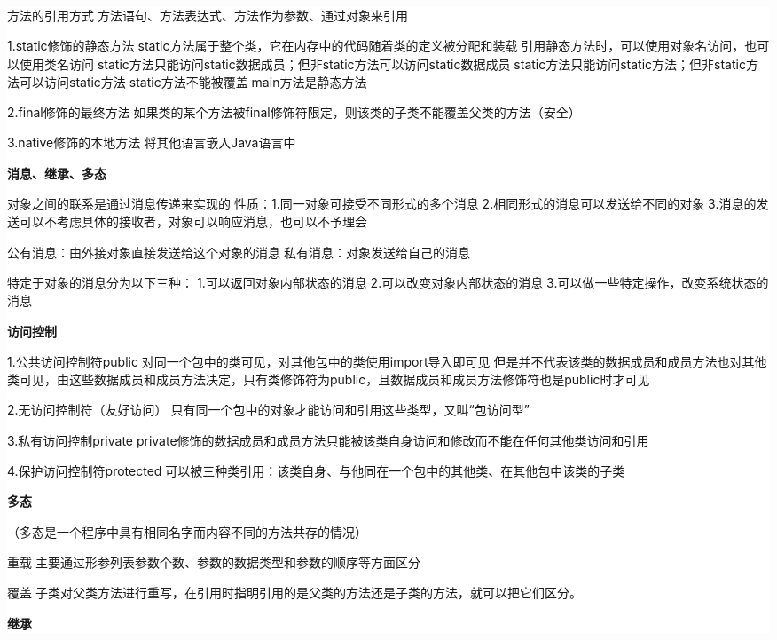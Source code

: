 方法的引用方式
方法语句、方法表达式、方法作为参数、通过对象来引用

1.static修饰的静态方法
static方法属于整个类，它在内存中的代码随着类的定义被分配和装载
引用静态方法时，可以使用对象名访问，也可以使用类名访问
static方法只能访问static数据成员；但非static方法可以访问static数据成员
static方法只能访问static方法；但非static方法可以访问static方法
static方法不能被覆盖
main方法是静态方法

2.final修饰的最终方法
如果类的某个方法被final修饰符限定，则该类的子类不能覆盖父类的方法（安全）

3.native修饰的本地方法
将其他语言嵌入Java语言中


**消息、继承、多态**

对象之间的联系是通过消息传递来实现的
性质：1.同一对象可接受不同形式的多个消息
2.相同形式的消息可以发送给不同的对象
3.消息的发送可以不考虑具体的接收者，对象可以响应消息，也可以不予理会

公有消息：由外接对象直接发送给这个对象的消息
私有消息：对象发送给自己的消息

特定于对象的消息分为以下三种：
1.可以返回对象内部状态的消息
2.可以改变对象内部状态的消息
3.可以做一些特定操作，改变系统状态的消息

**访问控制**

1.公共访问控制符public
对同一个包中的类可见，对其他包中的类使用import导入即可见
但是并不代表该类的数据成员和成员方法也对其他类可见，由这些数据成员和成员方法决定，只有类修饰符为public，且数据成员和成员方法修饰符也是public时才可见

2.无访问控制符（友好访问）
只有同一个包中的对象才能访问和引用这些类型，又叫“包访问型”

3.私有访问控制private
private修饰的数据成员和成员方法只能被该类自身访问和修改而不能在任何其他类访问和引用

4.保护访问控制符protected
可以被三种类引用：该类自身、与他同在一个包中的其他类、在其他包中该类的子类


**多态**

（多态是一个程序中具有相同名字而内容不同的方法共存的情况）

重载
主要通过形参列表参数个数、参数的数据类型和参数的顺序等方面区分

覆盖
子类对父类方法进行重写，在引用时指明引用的是父类的方法还是子类的方法，就可以把它们区分。

**继承**
